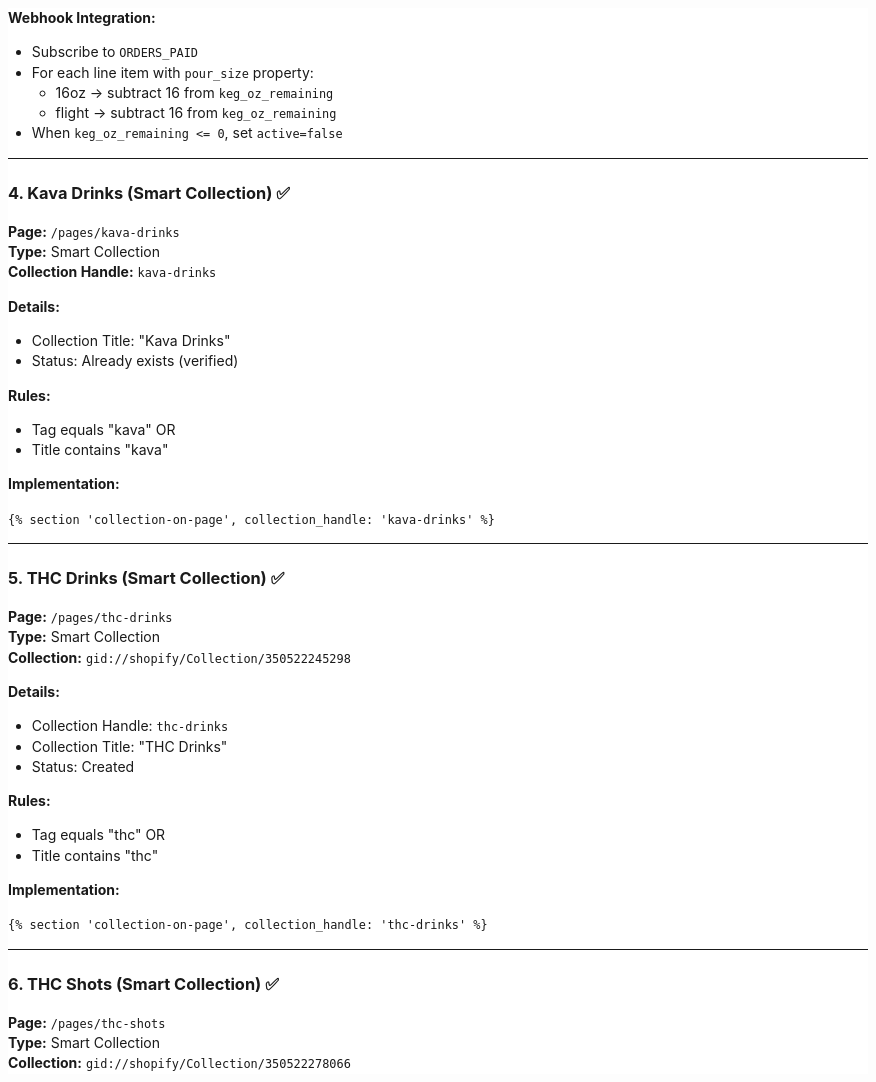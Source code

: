 **Webhook Integration:**
- Subscribe to `ORDERS_PAID`
- For each line item with `pour_size` property:
  - 16oz → subtract 16 from `keg_oz_remaining`
  - flight → subtract 16 from `keg_oz_remaining`
- When `keg_oz_remaining <= 0`, set `active=false`

---

### 4. Kava Drinks (Smart Collection) ✅

**Page:** `/pages/kava-drinks`  
**Type:** Smart Collection  
**Collection Handle:** `kava-drinks`

**Details:**
- Collection Title: "Kava Drinks"
- Status: Already exists (verified)

**Rules:**
- Tag equals "kava" OR
- Title contains "kava"

**Implementation:**
```liquid
{% section 'collection-on-page', collection_handle: 'kava-drinks' %}
```

---

### 5. THC Drinks (Smart Collection) ✅

**Page:** `/pages/thc-drinks`  
**Type:** Smart Collection  
**Collection:** `gid://shopify/Collection/350522245298`

**Details:**
- Collection Handle: `thc-drinks`
- Collection Title: "THC Drinks"
- Status: Created

**Rules:**
- Tag equals "thc" OR
- Title contains "thc"

**Implementation:**
```liquid
{% section 'collection-on-page', collection_handle: 'thc-drinks' %}
```

---

### 6. THC Shots (Smart Collection) ✅

**Page:** `/pages/thc-shots`  
**Type:** Smart Collection  
**Collection:** `gid://shopify/Collection/350522278066`
